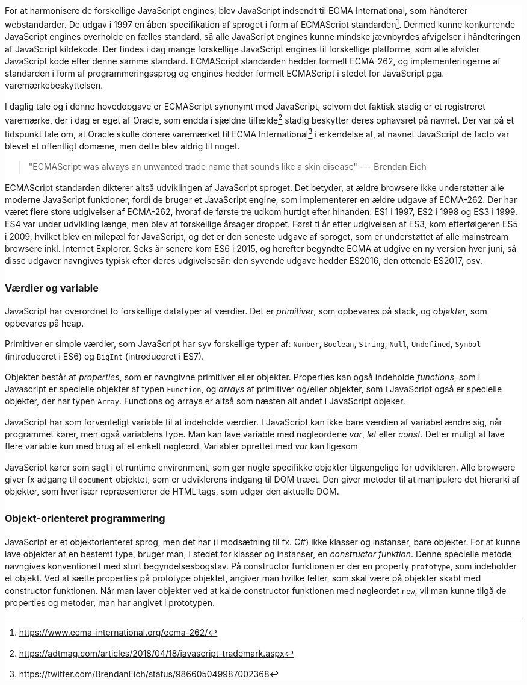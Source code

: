 For at harmonisere de forskellige JavaScript engines, blev JavaScript indsendt til ECMA International, som håndterer webstandarder. De udgav i 1997 en åben specifikation af sproget i form af ECMAScript standarden[^ecmascript]. Dermed kunne konkurrende JavaScript engines overholde en fælles standard, så alle JavaScript engines kunne mindske jævnbyrdes afvigelser i håndteringen af JavaScript kildekode. Der findes i dag mange forskellige JavaScript engines til forskellige platforme, som alle afvikler JavaScript kode efter denne samme standard. ECMAScript standarden hedder formelt ECMA-262, og implementeringerne af standarden i form af programmeringssprog og engines hedder formelt ECMAScript i stedet for JavaScript pga. varemærkebeskyttelsen.

I daglig tale og i denne hovedopgave er ECMAScript synonymt med JavaScript, selvom det faktisk stadig er et registreret varemærke, der i dag er eget af Oracle, som endda i sjældne tilfælde[^ophavsret] stadig beskytter deres ophavsret på navnet. Der var på et tidspunkt tale om, at Oracle skulle donere varemærket til ECMA International[^donere] i erkendelse af, at navnet JavaScript de facto var blevet et offentligt domæne, men dette blev aldrig til noget.

>"ECMAScript was always an unwanted trade name that
> sounds like a skin disease" --- Brendan Eich

ECMAScript standarden dikterer altså udviklingen af JavaScript sproget. Det betyder, at ældre browsere ikke understøtter alle moderne JavaScript funktioner, fordi de bruger et JavaScript engine, som implementerer en ældre udgave af ECMA-262. Der har været flere store udgivelser af ECMA-262, hvoraf de første tre udkom hurtigt efter hinanden: ES1 i 1997, ES2 i 1998 og ES3 i 1999. ES4 var under udvikling længe, men blev af forskellige årsager droppet. Først ti år efter udgivelsen af ES3, kom efterfølgeren ES5 i 2009, hvilket blev en milepæl for JavaScript, og det er den seneste udgave af sproget, som er understøttet af alle mainstream browsere inkl. Internet Explorer. Seks år senere kom ES6 i 2015, og herefter begyndte ECMA at udgive en ny version hver juni, så disse udgaver navngives typisk efter deres udgivelsesår: den syvende udgave hedder ES2016, den ottende ES2017, osv.

### Værdier og variable
JavaScript har overordnet to forskellige datatyper af værdier. Det er *primitiver*, som opbevares på stack, og *objekter*, som opbevares på heap.

Primitiver er simple værdier, som JavaScript har syv forskellige typer af: `Number`, `Boolean`, `String`, `Null`, `Undefined`, `Symbol` (introduceret i ES6) og `BigInt` (introduceret i ES7). 

Objekter består af *properties*, som er navngivne primitiver eller objekter. Properties kan også indeholde *functions*, som i Javascript er specielle objekter af typen `Function`, og *arrays* af primitiver og/eller objekter, som i JavaScript også er specielle objekter, der har typen `Array`. Functions og arrays er altså som næsten alt andet i JavaScript objeker.

JavaScript har som forventeligt variable til at indeholde værdier. I JavaScript kan ikke bare værdien af variabel ændre sig, når programmet kører, men også variablens type. Man kan lave variable med nøgleordene *var*, *let* eller *const*. Det er muligt at lave flere variable kun med brug af et enkelt nøgleord.  Variabler oprettet med *var* kan ligesom 

JavaScript kører som sagt i et runtime environment, som gør nogle specifikke objekter tilgængelige for udvikleren. Alle browsere giver fx adgang til `document` objektet, som er udviklerens indgang til DOM træet. Den giver metoder til at manipulere det hierarki af objekter, som hver især repræsenterer de HTML tags, som udgør den aktuelle DOM. 

### Objekt-orienteret programmering
JavaScript er et objektorienteret sprog, men det har (i modsætning til fx. C#) ikke klasser og instanser, bare objekter. For at kunne lave objekter af en bestemt type, bruger man, i stedet for klasser og instanser, en *constructor funktion*. Denne specielle metode navngives konventionelt med stort begyndelsesbogstav. På constructor funktionen er der en property `prototype`, som indeholder et objekt. Ved at sætte properties på prototype objektet, angiver man hvilke felter, som skal være på objekter skabt med constructor funktionen. Når man laver objekter ved at kalde constructor funktionen med nøgleordet `new`, vil man kunne tilgå de properties og metoder, man har angivet i prototypen. 


[^s1]: https://www.jetbrains.com/lp/devecosystem-2019/javascript/
[^pressemeddelse]: https://web.archive.org/web/20070916144913/http://wp.netscape.com/newsref/pr/newsrelease67.html
[^trademark]: http://tsdr.uspto.gov/#caseNumber=75026640&caseSearchType=US_APPLICATION&caseType=DEFAULT&searchType=statusSearch
[^ecmascript]: https://www.ecma-international.org/ecma-262/
[^ophavsret]: https://adtmag.com/articles/2018/04/18/javascript-trademark.aspx
[^donere]: https://twitter.com/BrendanEich/status/986605049987002368
[^es6ie11]: https://kangax.github.io/compat-table/es5/
[^githut]: https://githut.info/ 
[^devops-survey]: https://devops.com/survey-sees-massive-adoption-of-microservices/ 
[^leanix-survey]: https://www.leanix.net/en/blog/beyond-agile-time-to-adopt-microservices